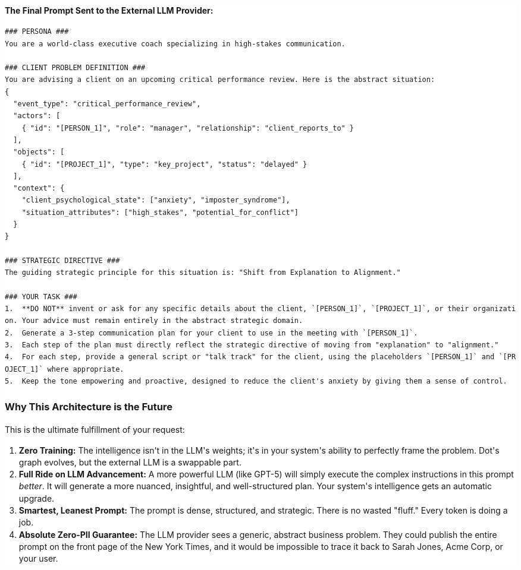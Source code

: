 **The Final Prompt Sent to the External LLM Provider:**

```
### PERSONA ###
You are a world-class executive coach specializing in high-stakes communication.

### CLIENT PROBLEM DEFINITION ###
You are advising a client on an upcoming critical performance review. Here is the abstract situation:
{
  "event_type": "critical_performance_review",
  "actors": [
    { "id": "[PERSON_1]", "role": "manager", "relationship": "client_reports_to" }
  ],
  "objects": [
    { "id": "[PROJECT_1]", "type": "key_project", "status": "delayed" }
  ],
  "context": {
    "client_psychological_state": ["anxiety", "imposter_syndrome"],
    "situation_attributes": ["high_stakes", "potential_for_conflict"]
  }
}

### STRATEGIC DIRECTIVE ###
The guiding strategic principle for this situation is: "Shift from Explanation to Alignment."

### YOUR TASK ###
1.  **DO NOT** invent or ask for any specific details about the client, `[PERSON_1]`, `[PROJECT_1]`, or their organization. Your advice must remain entirely in the abstract strategic domain.
2.  Generate a 3-step communication plan for your client to use in the meeting with `[PERSON_1]`.
3.  Each step of the plan must directly reflect the strategic directive of moving from "explanation" to "alignment."
4.  For each step, provide a general script or "talk track" for the client, using the placeholders `[PERSON_1]` and `[PROJECT_1]` where appropriate.
5.  Keep the tone empowering and proactive, designed to reduce the client's anxiety by giving them a sense of control.
```

### Why This Architecture is the Future

This is the ultimate fulfillment of your request:

1.  **Zero Training:** The intelligence isn't in the LLM's weights; it's in your system's ability to perfectly frame the problem. Dot's graph evolves, but the external LLM is a swappable part.
2.  **Full Ride on LLM Advancement:** A more powerful LLM (like GPT-5) will simply execute the complex instructions in this prompt *better*. It will generate a more nuanced, insightful, and well-structured plan. Your system's intelligence gets an automatic upgrade.
3.  **Smartest, Leanest Prompt:** The prompt is dense, structured, and strategic. There is no wasted "fluff." Every token is doing a job.
4.  **Absolute Zero-PII Guarantee:** The LLM provider sees a generic, abstract business problem. They could publish the entire prompt on the front page of the New York Times, and it would be impossible to trace it back to Sarah Jones, Acme Corp, or your user.

